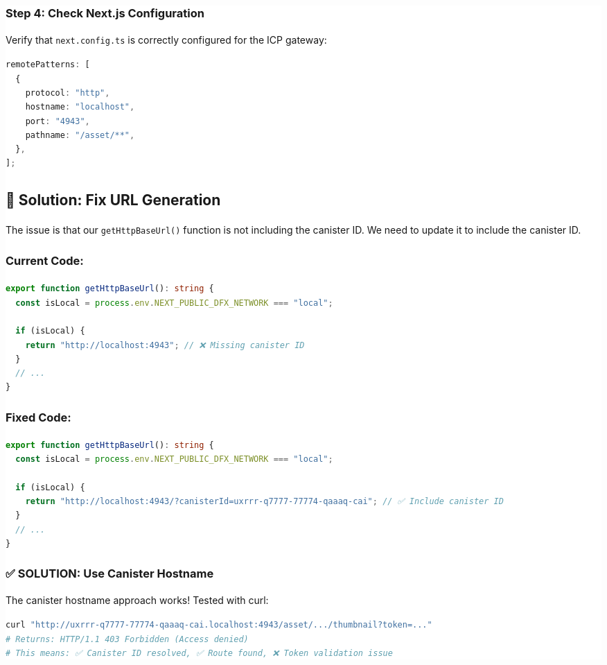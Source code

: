 ### **Step 4: Check Next.js Configuration**

Verify that `next.config.ts` is correctly configured for the ICP gateway:

```typescript
remotePatterns: [
  {
    protocol: "http",
    hostname: "localhost",
    port: "4943",
    pathname: "/asset/**",
  },
];
```

## 🔧 **Solution: Fix URL Generation**

The issue is that our `getHttpBaseUrl()` function is not including the canister ID. We need to update it to include the canister ID.

### **Current Code:**

```typescript
export function getHttpBaseUrl(): string {
  const isLocal = process.env.NEXT_PUBLIC_DFX_NETWORK === "local";

  if (isLocal) {
    return "http://localhost:4943"; // ❌ Missing canister ID
  }
  // ...
}
```

### **Fixed Code:**

```typescript
export function getHttpBaseUrl(): string {
  const isLocal = process.env.NEXT_PUBLIC_DFX_NETWORK === "local";

  if (isLocal) {
    return "http://localhost:4943/?canisterId=uxrrr-q7777-77774-qaaaq-cai"; // ✅ Include canister ID
  }
  // ...
}
```

### **✅ SOLUTION: Use Canister Hostname**

The canister hostname approach works! Tested with curl:

```bash
curl "http://uxrrr-q7777-77774-qaaaq-cai.localhost:4943/asset/.../thumbnail?token=..."
# Returns: HTTP/1.1 403 Forbidden (Access denied)
# This means: ✅ Canister ID resolved, ✅ Route found, ❌ Token validation issue
```
